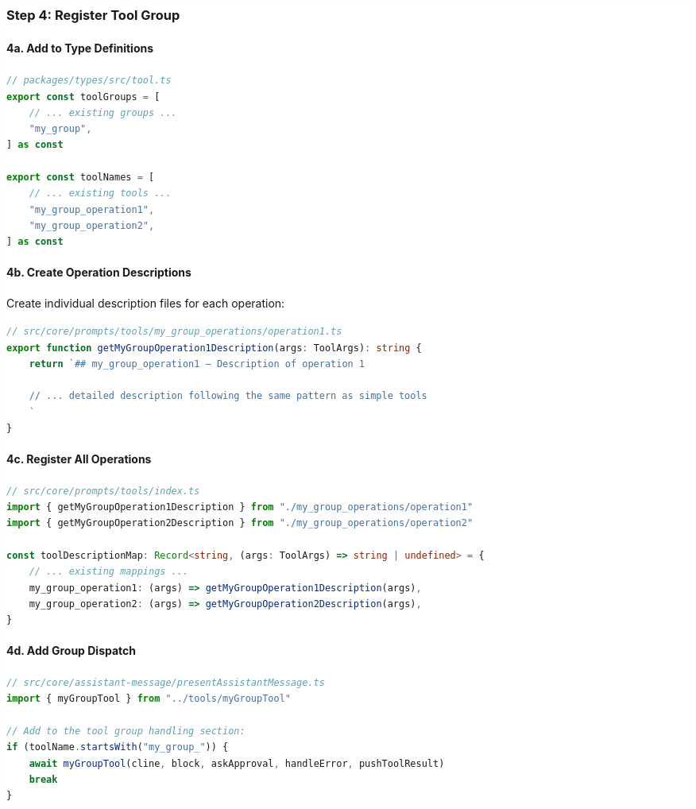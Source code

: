 ### Step 4: Register Tool Group

#### 4a. Add to Type Definitions

```typescript
// packages/types/src/tool.ts
export const toolGroups = [
    // ... existing groups ...
    "my_group",
] as const

export const toolNames = [
    // ... existing tools ...
    "my_group_operation1",
    "my_group_operation2",
] as const
```

#### 4b. Create Operation Descriptions

Create individual description files for each operation:

```typescript
// src/core/prompts/tools/my_group_operations/operation1.ts
export function getMyGroupOperation1Description(args: ToolArgs): string {
    return `## my_group_operation1 – Description of operation 1
    
    // ... detailed description following the same pattern as simple tools
    `
}
```

#### 4c. Register All Operations

```typescript
// src/core/prompts/tools/index.ts
import { getMyGroupOperation1Description } from "./my_group_operations/operation1"
import { getMyGroupOperation2Description } from "./my_group_operations/operation2"

const toolDescriptionMap: Record<string, (args: ToolArgs) => string | undefined> = {
    // ... existing mappings ...
    my_group_operation1: (args) => getMyGroupOperation1Description(args),
    my_group_operation2: (args) => getMyGroupOperation2Description(args),
}
```

#### 4d. Add Group Dispatch

```typescript
// src/core/assistant-message/presentAssistantMessage.ts
import { myGroupTool } from "../tools/myGroupTool"

// Add to the tool group handling section:
if (toolName.startsWith("my_group_")) {
    await myGroupTool(cline, block, askApproval, handleError, pushToolResult)
    break
}
```
